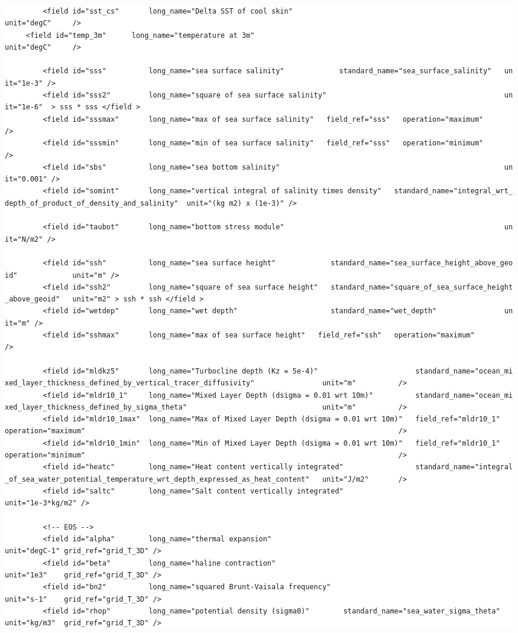 	         <field id="sst_cs"       long_name="Delta SST of cool skin"                                                                  unit="degC"     />
		 <field id="temp_3m"      long_name="temperature at 3m"                                                                       unit="degC"     />
	         
	         <field id="sss"          long_name="sea surface salinity"             standard_name="sea_surface_salinity"   unit="1e-3" />
	         <field id="sss2"         long_name="square of sea surface salinity"                                          unit="1e-6"  > sss * sss </field >
	         <field id="sssmax"       long_name="max of sea surface salinity"   field_ref="sss"   operation="maximum"                 />
	         <field id="sssmin"       long_name="min of sea surface salinity"   field_ref="sss"   operation="minimum"                 />
	         <field id="sbs"          long_name="sea bottom salinity"                                                     unit="0.001" />
	         <field id="somint"       long_name="vertical integral of salinity times density"   standard_name="integral_wrt_depth_of_product_of_density_and_salinity"  unit="(kg m2) x (1e-3)" /> 

	         <field id="taubot"       long_name="bottom stress module"                                                    unit="N/m2" /> 

	         <field id="ssh"          long_name="sea surface height"             standard_name="sea_surface_height_above_geoid"             unit="m" />
	         <field id="ssh2"         long_name="square of sea surface height"   standard_name="square_of_sea_surface_height_above_geoid"   unit="m2" > ssh * ssh </field >
	         <field id="wetdep"       long_name="wet depth"                      standard_name="wet_depth"                unit="m" />
	         <field id="sshmax"       long_name="max of sea surface height"   field_ref="ssh"   operation="maximum"                                  />

	         <field id="mldkz5"       long_name="Turbocline depth (Kz = 5e-4)"                       standard_name="ocean_mixed_layer_thickness_defined_by_vertical_tracer_diffusivity"                unit="m"          />
	         <field id="mldr10_1"     long_name="Mixed Layer Depth (dsigma = 0.01 wrt 10m)"          standard_name="ocean_mixed_layer_thickness_defined_by_sigma_theta"                                unit="m"          />
	         <field id="mldr10_1max"  long_name="Max of Mixed Layer Depth (dsigma = 0.01 wrt 10m)"   field_ref="mldr10_1"   operation="maximum"                                                                          />
	         <field id="mldr10_1min"  long_name="Min of Mixed Layer Depth (dsigma = 0.01 wrt 10m)"   field_ref="mldr10_1"   operation="minimum"                                                                          />
	         <field id="heatc"        long_name="Heat content vertically integrated"                 standard_name="integral_of_sea_water_potential_temperature_wrt_depth_expressed_as_heat_content"   unit="J/m2"       />
	         <field id="saltc"        long_name="Salt content vertically integrated"                                                                                                                   unit="1e-3*kg/m2" />

	         <!-- EOS -->
	         <field id="alpha"        long_name="thermal expansion"                                                         unit="degC-1" grid_ref="grid_T_3D" />
	         <field id="beta"         long_name="haline contraction"                                                        unit="1e3"    grid_ref="grid_T_3D" />
	         <field id="bn2"          long_name="squared Brunt-Vaisala frequency"                                           unit="s-1"    grid_ref="grid_T_3D" />
	         <field id="rhop"         long_name="potential density (sigma0)"        standard_name="sea_water_sigma_theta"   unit="kg/m3"  grid_ref="grid_T_3D" />
